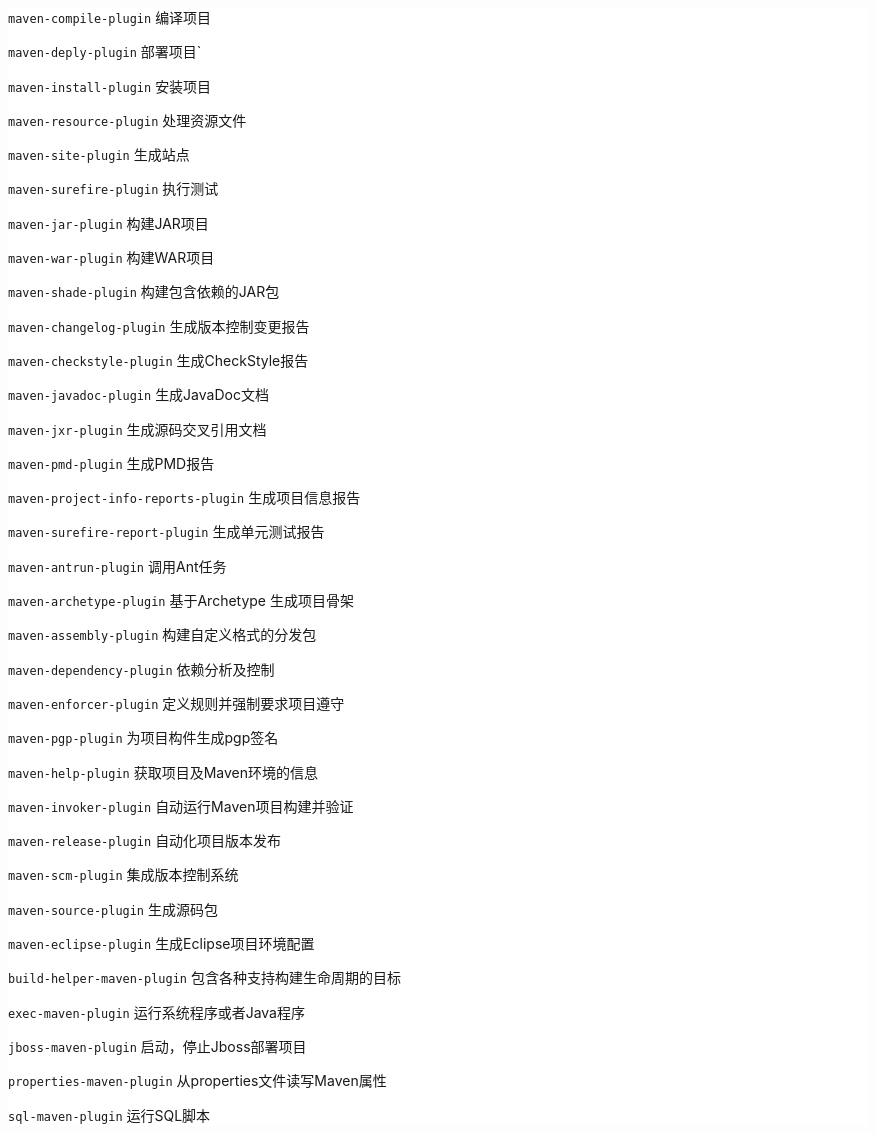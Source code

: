 `maven-compile-plugin` 编译项目

`maven-deply-plugin` 部署项目`

`maven-install-plugin` 安装项目

`maven-resource-plugin` 处理资源文件

`maven-site-plugin` 生成站点

`maven-surefire-plugin` 执行测试

`maven-jar-plugin` 构建JAR项目

`maven-war-plugin` 构建WAR项目

`maven-shade-plugin` 构建包含依赖的JAR包

`maven-changelog-plugin` 生成版本控制变更报告

`maven-checkstyle-plugin` 生成CheckStyle报告 

`maven-javadoc-plugin` 生成JavaDoc文档

`maven-jxr-plugin` 生成源码交叉引用文档

`maven-pmd-plugin` 生成PMD报告

`maven-project-info-reports-plugin` 生成项目信息报告

`maven-surefire-report-plugin` 生成单元测试报告

`maven-antrun-plugin` 调用Ant任务

`maven-archetype-plugin`  基于Archetype 生成项目骨架

`maven-assembly-plugin` 构建自定义格式的分发包

`maven-dependency-plugin` 依赖分析及控制

`maven-enforcer-plugin` 定义规则并强制要求项目遵守

`maven-pgp-plugin` 为项目构件生成pgp签名

`maven-help-plugin` 获取项目及Maven环境的信息

`maven-invoker-plugin` 自动运行Maven项目构建并验证

`maven-release-plugin` 自动化项目版本发布

`maven-scm-plugin` 集成版本控制系统

`maven-source-plugin` 生成源码包

`maven-eclipse-plugin` 生成Eclipse项目环境配置

`build-helper-maven-plugin` 包含各种支持构建生命周期的目标

`exec-maven-plugin` 运行系统程序或者Java程序

`jboss-maven-plugin` 启动，停止Jboss部署项目

`properties-maven-plugin` 从properties文件读写Maven属性

`sql-maven-plugin` 运行SQL脚本
